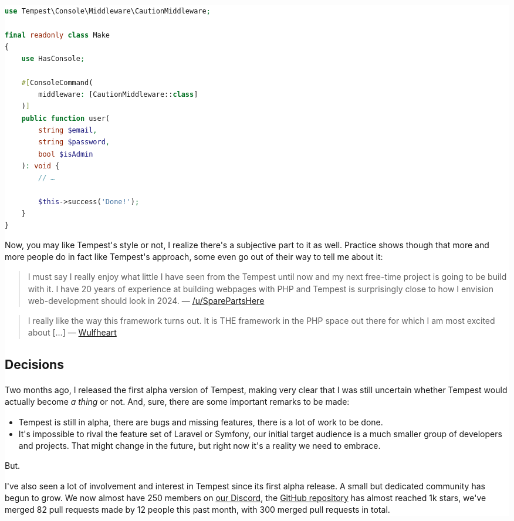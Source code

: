 ```php
use Tempest\Console\Middleware\CautionMiddleware;

final readonly class Make
{   
    use HasConsole;
    
    #[ConsoleCommand(
        middleware: [CautionMiddleware::class]
    )]
    public function user(
        string $email, 
        string $password, 
        bool $isAdmin
    ): void {
        // …
        
        $this->success('Done!');
    }
}
```

Now, you may like Tempest's style or not, I realize there's a subjective part to it as well. Practice shows though that more and more people do in fact like Tempest's approach, some even go out of their way to tell me about it:

> I must say I really enjoy what little I have seen from the Tempest until now and my next free-time project is going to be build with it. I have 20 years of experience at building webpages with PHP and Tempest is surprisingly close to how I envision web-development should look in 2024.
> — [/u/SparePartsHere](https://www.reddit.com/r/PHP/comments/1gg99la/tempest_alpha_3_releases_with_installer_support/luprt9i/)

> I really like the way this framework turns out. It is THE framework in the PHP space out there for which I am most excited about […]
> — [Wulfheart](https://github.com/tempestphp/tempest-framework/issues/681)

## Decisions

Two months ago, I released the first alpha version of Tempest, making very clear that I was still uncertain whether Tempest would actually become _a thing_ or not. And, sure, there are some important remarks to be made:

- Tempest is still in alpha, there are bugs and missing features, there is a lot of work to be done.
- It's impossible to rival the feature set of Laravel or Symfony, our initial target audience is a much smaller group of developers and projects. That might change in the future, but right now it's a reality we need to embrace.

But.

I've also seen a lot of involvement and interest in Tempest since its first alpha release. A small but dedicated community has begun to grow. We now almost have 250 members on [our Discord](https://tempestphp.com/discord), the [GitHub repository](https://github.com/tempestphp/tempest-framework) has almost reached 1k stars, we've merged 82 pull requests made by 12 people this past month, with 300 merged pull requests in total.
